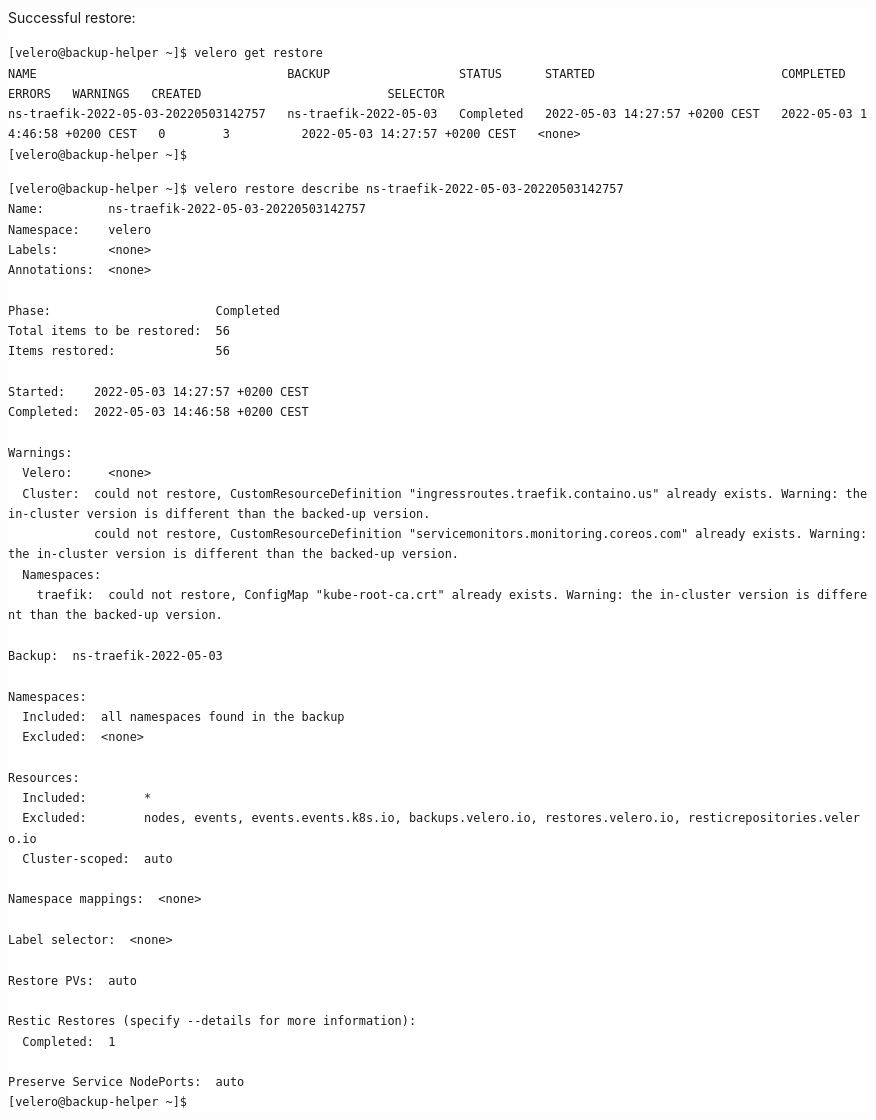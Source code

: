 
Successful restore:
```
[velero@backup-helper ~]$ velero get restore
NAME                                   BACKUP                  STATUS      STARTED                          COMPLETED                        ERRORS   WARNINGS   CREATED                          SELECTOR
ns-traefik-2022-05-03-20220503142757   ns-traefik-2022-05-03   Completed   2022-05-03 14:27:57 +0200 CEST   2022-05-03 14:46:58 +0200 CEST   0        3          2022-05-03 14:27:57 +0200 CEST   <none>
[velero@backup-helper ~]$ 
```



```
[velero@backup-helper ~]$ velero restore describe ns-traefik-2022-05-03-20220503142757
Name:         ns-traefik-2022-05-03-20220503142757
Namespace:    velero
Labels:       <none>
Annotations:  <none>

Phase:                       Completed
Total items to be restored:  56
Items restored:              56

Started:    2022-05-03 14:27:57 +0200 CEST
Completed:  2022-05-03 14:46:58 +0200 CEST

Warnings:
  Velero:     <none>
  Cluster:  could not restore, CustomResourceDefinition "ingressroutes.traefik.containo.us" already exists. Warning: the in-cluster version is different than the backed-up version.
            could not restore, CustomResourceDefinition "servicemonitors.monitoring.coreos.com" already exists. Warning: the in-cluster version is different than the backed-up version.
  Namespaces:
    traefik:  could not restore, ConfigMap "kube-root-ca.crt" already exists. Warning: the in-cluster version is different than the backed-up version.

Backup:  ns-traefik-2022-05-03

Namespaces:
  Included:  all namespaces found in the backup
  Excluded:  <none>

Resources:
  Included:        *
  Excluded:        nodes, events, events.events.k8s.io, backups.velero.io, restores.velero.io, resticrepositories.velero.io
  Cluster-scoped:  auto

Namespace mappings:  <none>

Label selector:  <none>

Restore PVs:  auto

Restic Restores (specify --details for more information):
  Completed:  1

Preserve Service NodePorts:  auto
[velero@backup-helper ~]$ 
```
